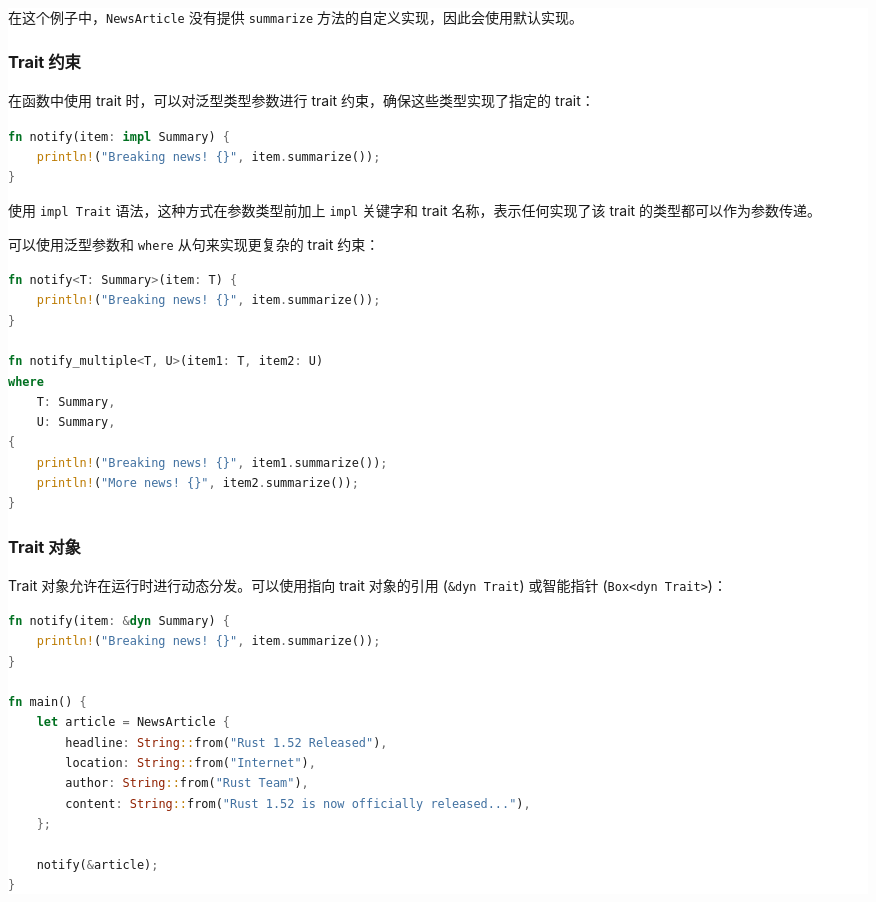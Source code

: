 在这个例子中，`NewsArticle` 没有提供 `summarize` 方法的自定义实现，因此会使用默认实现。

### Trait 约束

在函数中使用 trait 时，可以对泛型类型参数进行 trait 约束，确保这些类型实现了指定的 trait：

```rust
fn notify(item: impl Summary) {
    println!("Breaking news! {}", item.summarize());
}
```

使用 `impl Trait` 语法，这种方式在参数类型前加上 `impl` 关键字和 trait 名称，表示任何实现了该 trait 的类型都可以作为参数传递。

可以使用泛型参数和 `where` 从句来实现更复杂的 trait 约束：

```rust
fn notify<T: Summary>(item: T) {
    println!("Breaking news! {}", item.summarize());
}

fn notify_multiple<T, U>(item1: T, item2: U)
where
    T: Summary,
    U: Summary,
{
    println!("Breaking news! {}", item1.summarize());
    println!("More news! {}", item2.summarize());
}
```

### Trait 对象

Trait 对象允许在运行时进行动态分发。可以使用指向 trait 对象的引用 (`&dyn Trait`) 或智能指针 (`Box<dyn Trait>`)：

```rust
fn notify(item: &dyn Summary) {
    println!("Breaking news! {}", item.summarize());
}

fn main() {
    let article = NewsArticle {
        headline: String::from("Rust 1.52 Released"),
        location: String::from("Internet"),
        author: String::from("Rust Team"),
        content: String::from("Rust 1.52 is now officially released..."),
    };

    notify(&article);
}
```
